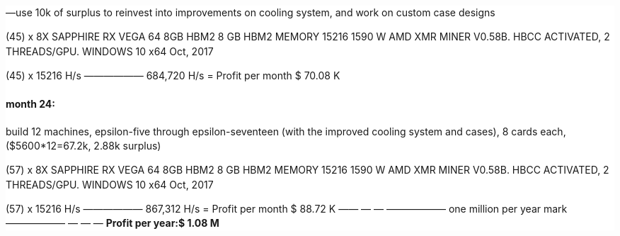 —use 10k of surplus to reinvest into improvements on cooling system, and work on custom case designs  

(45) x 8X SAPPHIRE RX VEGA 64 8GB HBM2	8 GB HBM2 MEMORY	15216	1590 W	AMD XMR MINER V0.58B. HBCC ACTIVATED, 2 THREADS/GPU.	WINDOWS 10 x64	Oct, 2017

(45) x 15216 H/s 
——————
    684,720 H/s = Profit per month
$ 70.08 K

 
#### month 24: 
build 12 machines, epsilon-five through epsilon-seventeen (with the improved cooling system and cases), 8 cards each, ($5600*12=67.2k, 2.88k surplus)

(57) x 8X SAPPHIRE RX VEGA 64 8GB HBM2	8 GB HBM2 MEMORY	15216	1590 W	AMD XMR MINER V0.58B. HBCC ACTIVATED, 2 THREADS/GPU.	WINDOWS 10 x64	Oct, 2017

(57) x 15216 H/s 
——————
    867,312 H/s = Profit per month
$ 88.72 K
—— — — —————— one million per year mark —————— — — —
**Profit per year:$ 1.08 M**
